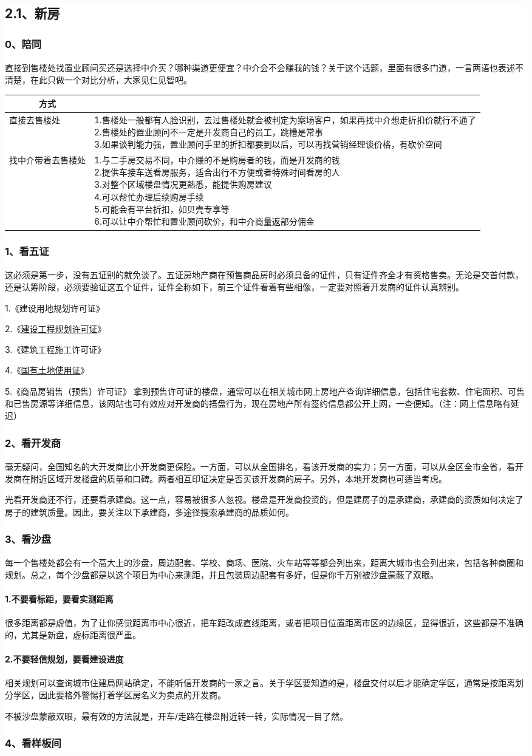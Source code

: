 ## 2.1、新房

### 0、陪同

直接到售楼处找置业顾问买还是选择中介买？哪种渠道更便宜？中介会不会赚我的钱？关于这个话题，里面有很多门道，一言两语也表述不清楚，在此只做一个对比分析，大家见仁见智吧。

| 方式               |                                                              |
| ------------------ | ------------------------------------------------------------ |
| 直接去售楼处       | 1.售楼处一般都有人脸识别，去过售楼处就会被判定为案场客户，如果再找中介想走折扣价就行不通了<br />2.售楼处的置业顾问不一定是开发商自己的员工，跳槽是常事<br />3.如果谈判能力强，置业顾问手里的折扣都要到以后，可以再找营销经理谈价格，有砍价空间 |
| 找中介带着去售楼处 | 1.与二手房交易不同，中介赚的不是购房者的钱，而是开发商的钱<br />2.提供车接车送看房服务，适合出行不方便或者特殊时间看房的人<br />3.对整个区域楼盘情况更熟悉，能提供购房建议<br />4.可以帮忙办理后续购房手续<br />5.可能会有平台折扣，如贝壳专享等<br />6.可以让中介帮忙和置业顾问砍价，和中介商量返部分佣金 |



### 1、看五证

这必须是第一步，没有五证别的就免谈了。五证房地产商在预售商品房时必须具备的证件，只有证件齐全才有资格售卖。无论是交首付款，还是认筹阶段，必须要验证这五个证件，证件全称如下，前三个证件看着有些相像，一定要对照着开发商的证件认真辨别。

1.《建设用地规划许可证》

2.《[建设工程规划许可证](https://www.zhihu.com/search?q=建设工程规划许可证&search_source=Entity&hybrid_search_source=Entity&hybrid_search_extra={"sourceType"%3A"answer"%2C"sourceId"%3A1828818924})》

3.《建筑工程施工许可证》

4.《[国有土地使用证](https://www.zhihu.com/search?q=国有土地使用证&search_source=Entity&hybrid_search_source=Entity&hybrid_search_extra={"sourceType"%3A"answer"%2C"sourceId"%3A1828818924})》

5.《商品房销售（预售）许可证》
拿到预售许可证的楼盘，通常可以在相关城市网上房地产查询详细信息，包括住宅套数、住宅面积、可售和已售房源等详细信息，该网站也可有效应对开发商的捂盘行为，现在房地产所有签约信息都公开上网，一查便知。（注：网上信息略有延迟）

### 2、看开发商

毫无疑问，全国知名的大开发商比小开发商更保险。一方面，可以从全国排名，看该开发商的实力；另一方面，可以从全区全市全省，看开发商在附近区域开发楼盘的质量和口碑。两者相互印证决定是否买该开发商的房子。另外，本地开发商也可适当考虑。

光看开发商还不行，还要看承建商。这一点，容易被很多人忽视。楼盘是开发商投资的，但是建房子的是承建商，承建商的资质如何决定了房子的建筑质量。因此，要关注以下承建商，多途径搜索承建商的品质如何。

### 3、看沙盘

每一个售楼处都会有一个高大上的沙盘，周边配套、学校、商场、医院、火车站等等都会列出来，距离大城市也会列出来，包括各种商圈和规划。总之，每个沙盘都是以这个项目为中心来测距，并且包装周边配套有多好，但是你千万别被沙盘蒙蔽了双眼。

#### 1.不要看标距，要看实测距离

很多距离都是虚值，为了让你感觉距离市中心很近，把车距改成直线距离，或者把项目位置距离市区的边缘区，显得很近，这些都是不准确的，尤其是新盘，虚标距离很严重。

#### **2.不要轻信规划，要看建设进度**

相关规划可以查询城市住建局网站确定，不能听信开发商的一家之言。关于学区要知道的是，楼盘交付以后才能确定学区，通常是按距离划分学区，因此要格外警惕打着学区房名义为卖点的开发商。

不被沙盘蒙蔽双眼，最有效的方法就是，开车/走路在楼盘附近转一转，实际情况一目了然。

### 4、看样板间
